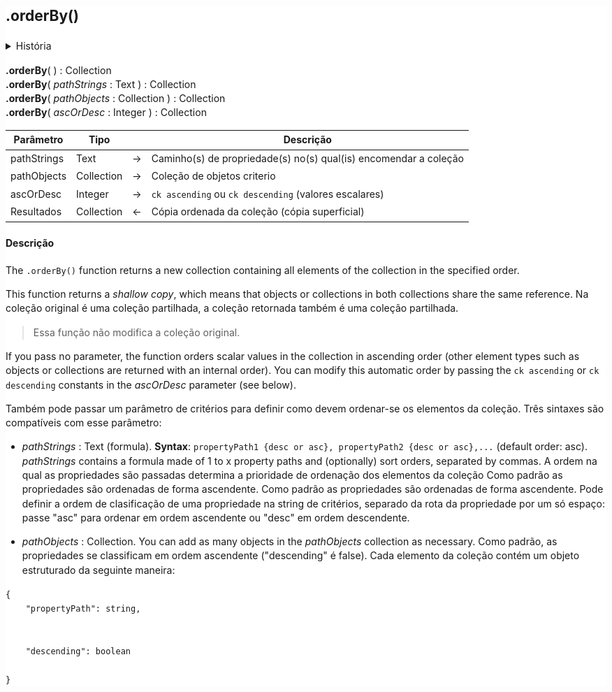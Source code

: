 



## .orderBy()

<details><summary>História</summary></details>

**.orderBy**( ) : Collection<br/>**.orderBy**( *pathStrings* : Text ) : Collection<br/>**.orderBy**( *pathObjects* : Collection ) : Collection<br/>**.orderBy**( *ascOrDesc* : Integer ) : Collection 



| Parâmetro   | Tipo       |     | Descrição                                                                                                                                    |
| ----------- | ---------- | :-: | -------------------------------------------------------------------------------------------------------------------------------------------- |
| pathStrings | Text       |  -> | Caminho(s) de propriedade(s) no(s) qual(is) encomendar a coleção |
| pathObjects | Collection |  -> | Coleção de objetos criterio                                                                                                                  |
| ascOrDesc   | Integer    |  -> | `ck ascending` ou `ck descending` (valores escalares)                                                                     |
| Resultados  | Collection |  <- | Cópia ordenada da coleção (cópia superficial)                                                                             |



#### Descrição

The `.orderBy()` function returns a new collection containing all elements of the collection in the specified order.

This function returns a *shallow copy*, which means that objects or collections in both collections share the same reference. Na coleção original é uma coleção partilhada, a coleção retornada também é uma coleção partilhada.

> Essa função não modifica a coleção original.

If you pass no parameter, the function orders scalar values in the collection in ascending order (other element types such as objects or collections are returned with an internal order). You can modify this automatic order by passing the `ck ascending` or `ck descending` constants in the *ascOrDesc* parameter (see below).

Também pode passar um parâmetro de critérios para definir como devem ordenar-se os elementos da coleção. Três sintaxes são compatíveis com esse parâmetro:

- *pathStrings* : Text (formula). **Syntax**: `propertyPath1 {desc or asc}, propertyPath2 {desc or asc},...` (default order: asc). *pathStrings* contains a formula made of 1 to x property paths and (optionally) sort orders, separated by commas. A ordem na qual as propriedades são passadas determina a prioridade de ordenação dos elementos da coleção Como padrão as propriedades são ordenadas de forma ascendente. Como padrão as propriedades são ordenadas de forma ascendente. Pode definir a ordem de clasificação de uma propriedade na string de critérios, separado da rota da propriedade por um só espaço: passe "asc" para ordenar em ordem ascendente ou "desc" em ordem descendente.

- *pathObjects* : Collection. You can add as many objects in the *pathObjects* collection as necessary. Como padrão, as propriedades se classificam em ordem ascendente ("descending" é false). Cada elemento da coleção contém um objeto estruturado da seguinte maneira:

```4d
{
    "propertyPath": string,


    "descending": boolean

}
```

